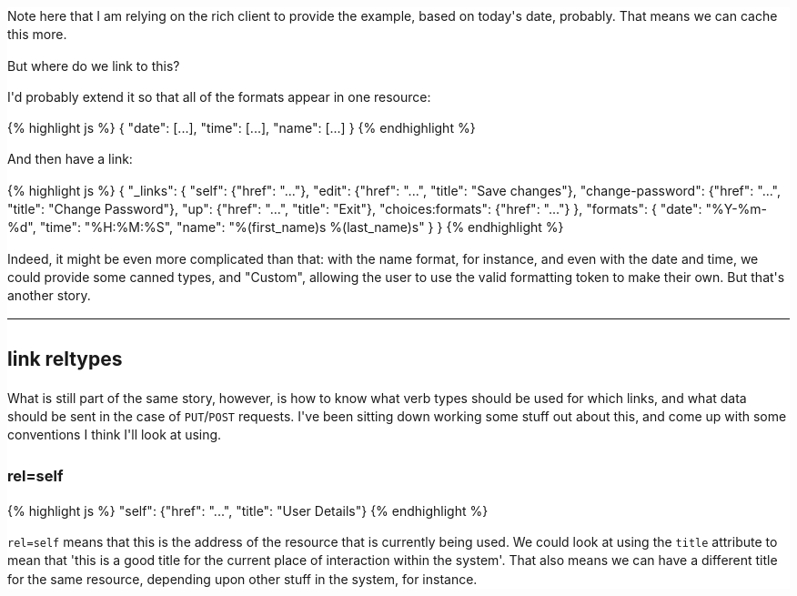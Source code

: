 Note here that I am relying on the rich client to provide the example, based on today's date, probably. That means we can cache this more.

But where do we link to this?

I'd probably extend it so that all of the formats appear in one resource:

{% highlight js %}
{
  "date": [...],
  "time": [...],
  "name": [...]
}
{% endhighlight %}

And then have a link:

{% highlight js %}
{
  "_links": {
    "self": {"href": "..."},
    "edit": {"href": "...", "title": "Save changes"},
    "change-password": {"href": "...", "title": "Change Password"},
    "up": {"href": "...", "title": "Exit"},
    "choices:formats": {"href": "..."}
  },
  "formats": {
    "date": "%Y-%m-%d",
    "time": "%H:%M:%S",
    "name": "%(first_name)s %(last_name)s"
  }
}
{% endhighlight %}

Indeed, it might be even more complicated than that: with the name format, for instance, and even with the date and time, we could provide some canned types, and "Custom", allowing the user to use the valid formatting token to make their own. But that's another story.

***

## link reltypes
What is still part of the same story, however, is how to know what verb types should be used for which links, and what data should be sent in the case of `PUT`/`POST` requests. I've been sitting down working some stuff out about this, and come up with some conventions I think I'll look at using.

### rel=self

{% highlight js %}
"self": {"href": "...", "title": "User Details"}
{% endhighlight %}

`rel=self` means that this is the address of the resource that is currently being used. We could look at using the `title` attribute to mean that 'this is a good title for the current place of interaction within the system'. That also means we can have a different title for the same resource, depending upon other stuff in the system, for instance.


[iana]: http://www.iana.org/assignments/link-relations/link-relations.xml